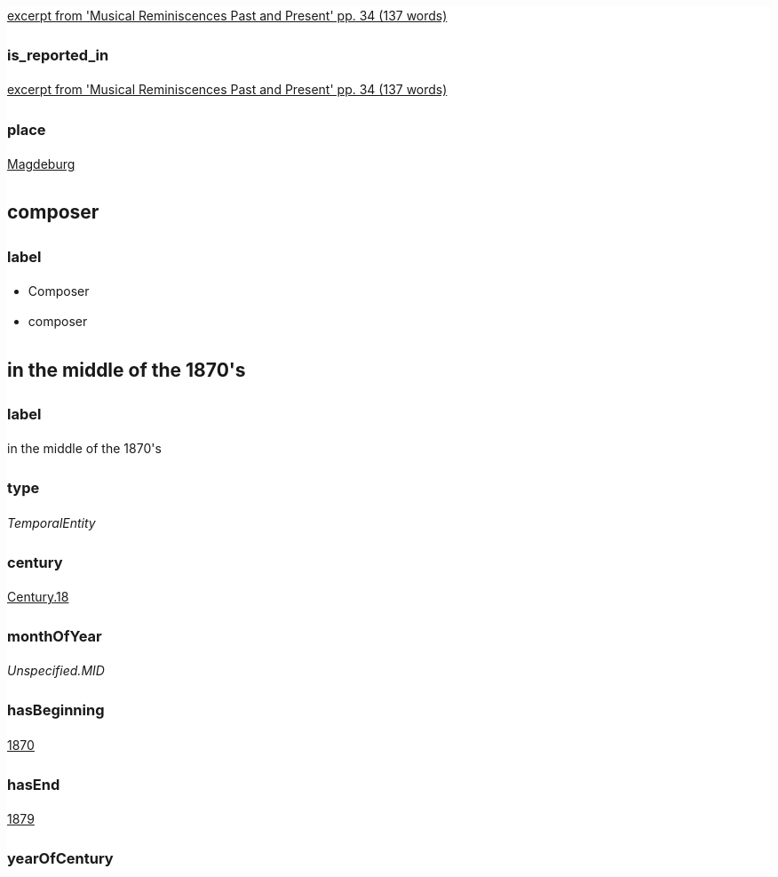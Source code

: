 
[excerpt from 'Musical Reminiscences Past and Present' pp. 34 (137 words)](#excerpt-from-'Musical-Reminiscences-Past-and-Present'-pp.-34-(137-words))

### is_reported_in


[excerpt from 'Musical Reminiscences Past and Present' pp. 34 (137 words)](#excerpt-from-'Musical-Reminiscences-Past-and-Present'-pp.-34-(137-words))

### place


[Magdeburg](#Magdeburg)

## composer

### label

 - Composer

 - composer

## in the middle of the 1870's

### label


in the middle of the 1870's

### type


*TemporalEntity*

### century


[Century.18](#Century.18)

### monthOfYear


*Unspecified.MID*

### hasBeginning


[1870](#1870)

### hasEnd


[1879](#1879)

### yearOfCentury
